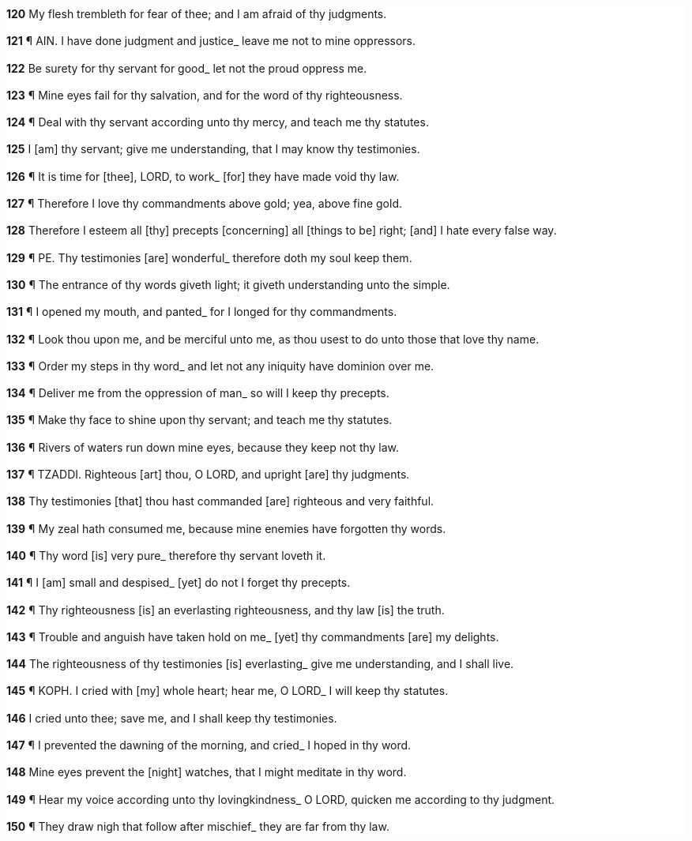**120** My flesh trembleth for fear of thee; and I am afraid of thy judgments.

**121** ¶ AIN. I have done judgment and justice_ leave me not to mine oppressors.

**122** Be surety for thy servant for good_ let not the proud oppress me.

**123** ¶ Mine eyes fail for thy salvation, and for the word of thy righteousness.

**124** ¶ Deal with thy servant according unto thy mercy, and teach me thy statutes.

**125** I [am] thy servant; give me understanding, that I may know thy testimonies.

**126** ¶ It is time for [thee], LORD, to work_ [for] they have made void thy law.

**127** ¶ Therefore I love thy commandments above gold; yea, above fine gold.

**128** Therefore I esteem all [thy] precepts [concerning] all [things to be] right; [and] I hate every false way.

**129** ¶ PE. Thy testimonies [are] wonderful_ therefore doth my soul keep them.

**130** ¶ The entrance of thy words giveth light; it giveth understanding unto the simple.

**131** ¶ I opened my mouth, and panted_ for I longed for thy commandments.

**132** ¶ Look thou upon me, and be merciful unto me, as thou usest to do unto those that love thy name.

**133** ¶ Order my steps in thy word_ and let not any iniquity have dominion over me.

**134** ¶ Deliver me from the oppression of man_ so will I keep thy precepts.

**135** ¶ Make thy face to shine upon thy servant; and teach me thy statutes.

**136** ¶ Rivers of waters run down mine eyes, because they keep not thy law.

**137** ¶ TZADDI. Righteous [art] thou, O LORD, and upright [are] thy judgments.

**138** Thy testimonies [that] thou hast commanded [are] righteous and very faithful.

**139** ¶ My zeal hath consumed me, because mine enemies have forgotten thy words.

**140** ¶ Thy word [is] very pure_ therefore thy servant loveth it.

**141** ¶ I [am] small and despised_ [yet] do not I forget thy precepts.

**142** ¶ Thy righteousness [is] an everlasting righteousness, and thy law [is] the truth.

**143** ¶ Trouble and anguish have taken hold on me_ [yet] thy commandments [are] my delights.

**144** The righteousness of thy testimonies [is] everlasting_ give me understanding, and I shall live.

**145** ¶ KOPH. I cried with [my] whole heart; hear me, O LORD_ I will keep thy statutes.

**146** I cried unto thee; save me, and I shall keep thy testimonies.

**147** ¶ I prevented the dawning of the morning, and cried_ I hoped in thy word.

**148** Mine eyes prevent the [night] watches, that I might meditate in thy word.

**149** ¶ Hear my voice according unto thy lovingkindness_ O LORD, quicken me according to thy judgment.

**150** ¶ They draw nigh that follow after mischief_ they are far from thy law.
